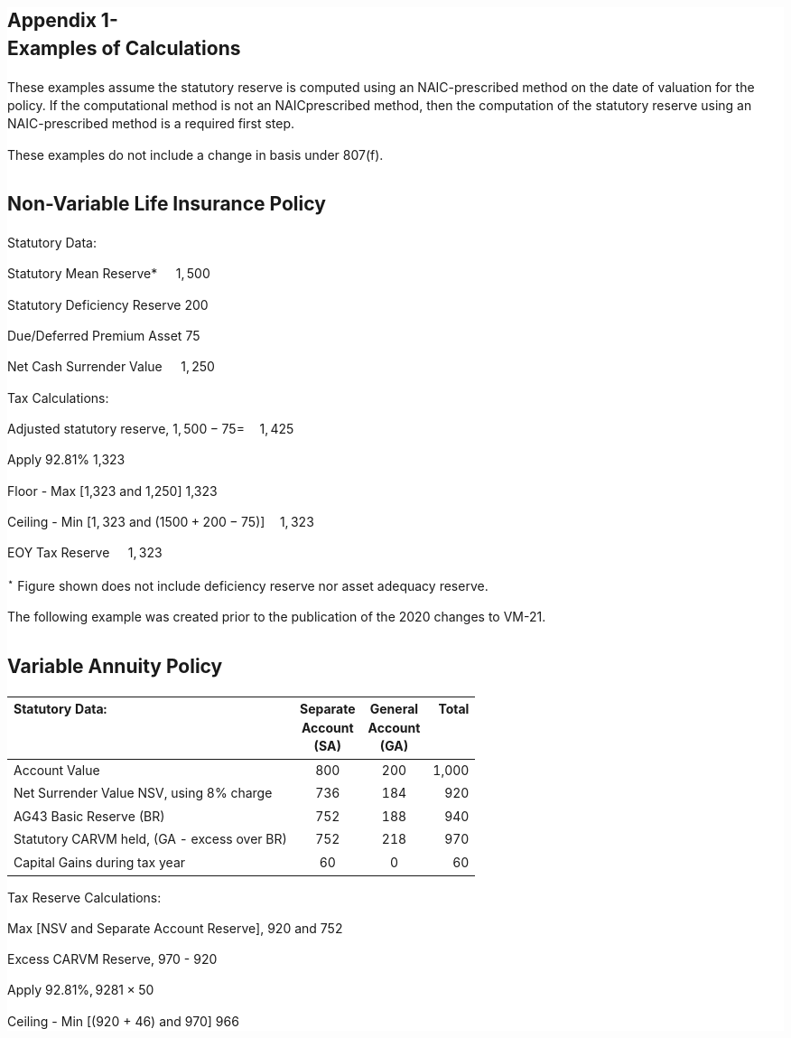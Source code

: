 ## Appendix 1- <br> Examples of Calculations

These examples assume the statutory reserve is computed using an NAIC-prescribed method on the date of valuation for the policy. If the computational method is not an NAICprescribed method, then the computation of the statutory reserve using an NAIC-prescribed method is a required first step.

These examples do not include a change in basis under 807(f).

## Non-Variable Life Insurance Policy

Statutory Data:

Statutory Mean Reserve* $\quad 1,500$

Statutory Deficiency Reserve 200

Due/Deferred Premium Asset 75

Net Cash Surrender Value $\quad 1,250$

Tax Calculations:

Adjusted statutory reserve, $1,500-75=\quad 1,425$

Apply 92.81\% 1,323

Floor - Max [1,323 and 1,250] 1,323

Ceiling - Min $[1,323$ and $(1500+200-75)] \quad 1,323$

EOY Tax Reserve $\quad 1,323$

${ }^{\star}$ Figure shown does not include deficiency reserve nor asset adequacy reserve.

The following example was created prior to the publication of the 2020 changes to VM-21.

## Variable Annuity Policy

| Statutory Data: | Separate <br> Account <br> (SA) | General <br> Account <br> (GA) | Total |
| :--- | :---: | :---: | ---: |
| Account Value | 800 | 200 | 1,000 |
| Net Surrender Value NSV, using 8\% charge | 736 | 184 | 920 |
| AG43 Basic Reserve (BR) | 752 | 188 | 940 |
| Statutory CARVM held, (GA - excess over BR) | 752 | 218 | 970 |
| Capital Gains during tax year | 60 | 0 | 60 |

Tax Reserve Calculations:

Max [NSV and Separate Account Reserve], 920 and 752

Excess CARVM Reserve, 970 - 920

Apply $92.81 \%, 9281 \times 50$

Ceiling - Min [(920 + 46) and 970] 966
